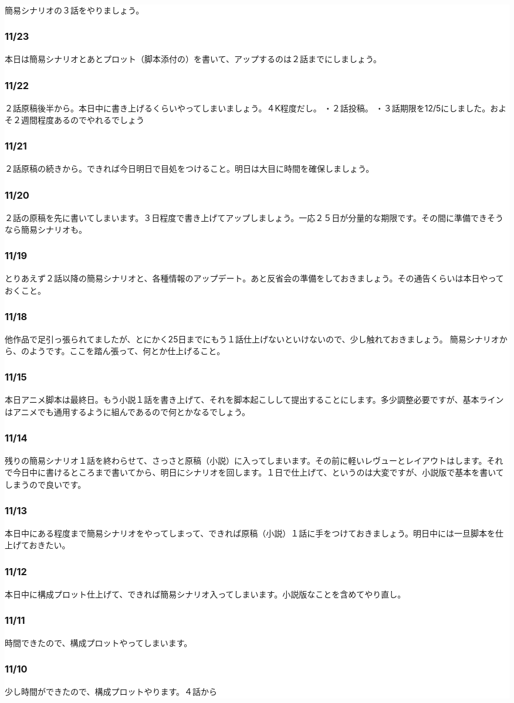 簡易シナリオの３話をやりましょう。

### 11/23

本日は簡易シナリオとあとプロット（脚本添付の）を書いて、アップするのは２話までにしましょう。

### 11/22

２話原稿後半から。本日中に書き上げるくらいやってしまいましょう。４K程度だし。
・２話投稿。
・３話期限を12/5にしました。およそ２週間程度あるのでやれるでしょう

### 11/21

２話原稿の続きから。できれば今日明日で目処をつけること。明日は大目に時間を確保しましょう。

### 11/20

２話の原稿を先に書いてしまいます。３日程度で書き上げてアップしましょう。一応２５日が分量的な期限です。その間に準備できそうなら簡易シナリオも。

### 11/19

とりあえず２話以降の簡易シナリオと、各種情報のアップデート。あと反省会の準備をしておきましょう。その通告くらいは本日やっておくこと。

### 11/18

他作品で足引っ張られてましたが、とにかく25日までにもう１話仕上げないといけないので、少し触れておきましょう。
簡易シナリオから、のようです。ここを踏ん張って、何とか仕上げること。

### 11/15

本日アニメ脚本は最終日。もう小説１話を書き上げて、それを脚本起こしして提出することにします。多少調整必要ですが、基本ラインはアニメでも通用するように組んであるので何とかなるでしょう。

### 11/14

残りの簡易シナリオ１話を終わらせて、さっさと原稿（小説）に入ってしまいます。その前に軽いレヴューとレイアウトはします。それで今日中に書けるところまで書いてから、明日にシナリオを回します。１日で仕上げて、というのは大変ですが、小説版で基本を書いてしまうので良いです。

### 11/13

本日中にある程度まで簡易シナリオをやってしまって、できれば原稿（小説）１話に手をつけておきましょう。明日中には一旦脚本を仕上げておきたい。

### 11/12

本日中に構成プロット仕上げて、できれば簡易シナリオ入ってしまいます。小説版なことを含めてやり直し。

### 11/11

時間できたので、構成プロットやってしまいます。

### 11/10

少し時間ができたので、構成プロットやります。４話から

